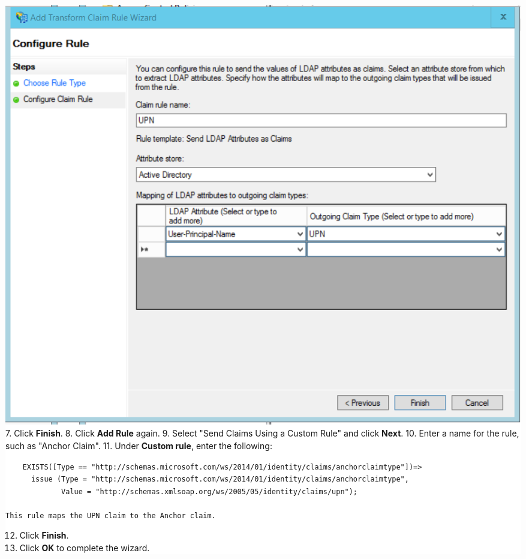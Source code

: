   ![Add Transform Claim Rule Wizard](media/adfs/add-claims-rules2.png)
7.	Click **Finish**.
8.	Click **Add Rule** again.
9.	Select "Send Claims Using a Custom Rule" and click **Next**.
10.	Enter a name for the rule, such as "Anchor Claim".
11.	Under **Custom rule**, enter the following:

        EXISTS([Type == "http://schemas.microsoft.com/ws/2014/01/identity/claims/anchorclaimtype"])=>
          issue (Type = "http://schemas.microsoft.com/ws/2014/01/identity/claims/anchorclaimtype",
                 Value = "http://schemas.xmlsoap.org/ws/2005/05/identity/claims/upn");

    This rule maps the UPN claim to the Anchor claim.

12.	Click **Finish**.
13.	Click **OK** to complete the wizard.
